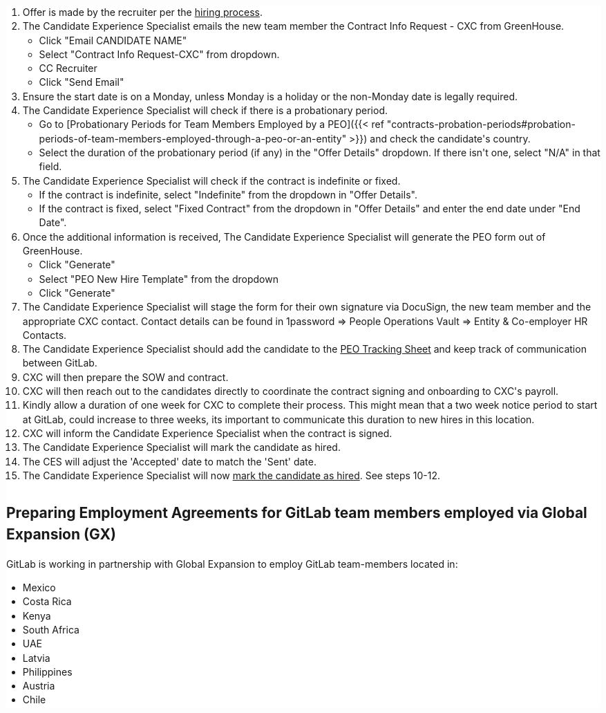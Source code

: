 1. Offer is made by the recruiter per the [hiring process](/handbook/hiring).
1. The Candidate Experience Specialist emails the new team member the Contract Info Request - CXC from GreenHouse.
    - Click "Email CANDIDATE NAME"
    - Select "Contract Info Request-CXC" from dropdown.
    - CC Recruiter
    - Click "Send Email"
1. Ensure the start date is on a Monday, unless Monday is a holiday or the non-Monday date is legally required.
1. The Candidate Experience Specialist will check if there is a probationary period.
    - Go to [Probationary Periods for Team Members Employed by a PEO]({{< ref "contracts-probation-periods#probation-periods-of-team-members-employed-through-a-peo-or-an-entity" >}}) and check the candidate's country.
    - Select the duration of the probationary period (if any) in the "Offer Details" dropdown. If there isn't one, select "N/A" in that field.
1. The Candidate Experience Specialist will check if the contract is indefinite or fixed.
    - If the contract is indefinite, select "Indefinite" from the dropdown in "Offer Details".
    - If the contract is fixed, select "Fixed Contract" from the dropdown in "Offer Details" and enter the end date under "End Date".
1. Once the additional information is received, The Candidate Experience Specialist will generate the PEO form out of GreenHouse.
    - Click "Generate"
    - Select "PEO New Hire Template" from the dropdown
    - Click "Generate"
1. The Candidate Experience Specialist will stage the form for their own signature via DocuSign, the new team member and the appropriate CXC contact. Contact details can be found in 1password => People Operations Vault => Entity & Co-employer HR Contacts.
1. The Candidate Experience Specialist should add the candidate to the [PEO Tracking Sheet](https://docs.google.com/spreadsheets/d/1gSOVTJ1Yv-YsSaliJwKVf-1H0vBZXxb5NWFiqCwT-uo/edit#gid=0) and keep track of communication between GitLab.
1. CXC will then prepare the SOW and contract.
1. CXC will then reach out to the candidates directly to coordinate the contract signing and onboarding to CXC's payroll.
1. Kindly allow a duration of one week for CXC to complete their process. This might mean that a two week notice period to start at GitLab, could increase to three weeks, its important to communicate this duration to new hires in this location.
1. CXC will inform the Candidate Experience Specialist when the contract is signed.
1. The Candidate Experience Specialist will mark the candidate as hired.
1. The CES will adjust the 'Accepted' date to match the 'Sent' date.
1. The Candidate Experience Specialist will now [mark the candidate as hired](coordinator/#send-contract). See steps 10-12.

## Preparing Employment Agreements for GitLab team members employed via Global Expansion (GX)

GitLab is working in partnership with Global Expansion to employ GitLab team-members located in:

- Mexico
- Costa Rica
- Kenya
- South Africa
- UAE
- Latvia
- Philippines
- Austria
- Chile
